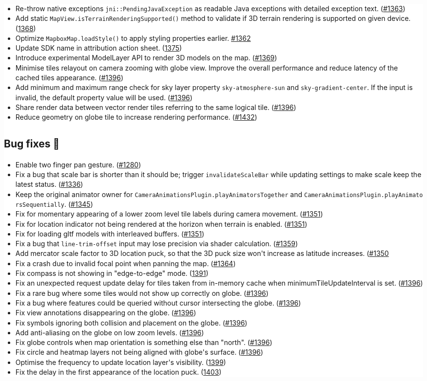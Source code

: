 * Re-throw native exceptions `jni::PendingJavaException` as readable Java exceptions with detailed exception text. ([#1363](https://github.com/mapbox/mapbox-maps-android/pull/1363))
* Add static `MapView.isTerrainRenderingSupported()` method to validate if 3D terrain rendering is supported on given device. ([1368](https://github.com/mapbox/mapbox-maps-android/pull/1368))
* Optimize `MapboxMap.loadStyle()` to apply styling properties earlier. [#1362](https://github.com/mapbox/mapbox-maps-android/pull/1362)
* Update SDK name in attribution action sheet. ([1375](https://github.com/mapbox/mapbox-maps-android/pull/1375))
* Introduce experimental ModelLayer API to render 3D models on the map. ([#1369](https://github.com/mapbox/mapbox-maps-android/pull/1369))
* Minimise tiles relayout on camera zooming with globe view. Improve the overall performance and reduce latency of the cached tiles appearance. ([#1396](https://github.com/mapbox/mapbox-maps-android/pull/1396))
* Add minimum and maximum range check for sky layer property `sky-atmosphere-sun` and `sky-gradient-center`. If the input is invalid, the default property value will be used. ([#1396](https://github.com/mapbox/mapbox-maps-android/pull/1396))
* Share render data between vector render tiles referring to the same logical tile. ([#1396](https://github.com/mapbox/mapbox-maps-android/pull/1396))
* Reduce geometry on globe tile to increase rendering performance. ([#1432](https://github.com/mapbox/mapbox-maps-android/pull/1432))

## Bug fixes 🐞
* Enable two finger pan gesture. ([#1280](https://github.com/mapbox/mapbox-maps-android/pull/1280))
* Fix a bug that scale bar is shorter than it should be; trigger `invalidateScaleBar` while updating settings to make scale keep the latest status. ([#1336](https://github.com/mapbox/mapbox-maps-android/pull/1336))
* Keep the original animator owner for `CameraAnimationsPlugin.playAnimatorsTogether` and `CameraAnimationsPlugin.playAnimatorsSequentially`. ([#1345](https://github.com/mapbox/mapbox-maps-android/pull/1345))
* Fix for momentary appearing of a lower zoom level tile labels during camera movement.  ([#1351](https://github.com/mapbox/mapbox-maps-android/pull/1351))
* Fix for location indicator not being rendered at the horizon when terrain is enabled. ([#1351](https://github.com/mapbox/mapbox-maps-android/pull/1351))
* Fix for loading gltf models with interleaved buffers. ([#1351](https://github.com/mapbox/mapbox-maps-android/pull/1351))
* Fix a bug that `line-trim-offset` input may lose precision via shader calculation. ([#1359](https://github.com/mapbox/mapbox-maps-android/pull/1359))
* Add mercator scale factor to 3D location puck, so that the 3D puck size won't increase as latitude increases. ([#1350](https://github.com/mapbox/mapbox-maps-android/pull/1350)
* Fix a crash due to invalid focal point when panning the map. ([#1364](https://github.com/mapbox/mapbox-maps-android/pull/1364))
* Fix compass is not showing in "edge-to-edge" mode. ([1391](https://github.com/mapbox/mapbox-maps-android/pull/1391))
* Fix an unexpected request update delay for tiles taken from in-memory cache when minimumTileUpdateInterval is set. ([#1396](https://github.com/mapbox/mapbox-maps-android/pull/1396))
* Fix a rare bug where some tiles would not show up correctly on globe. ([#1396](https://github.com/mapbox/mapbox-maps-android/pull/1396))
* Fix a bug where features could be queried without cursor intersecting the globe. ([#1396](https://github.com/mapbox/mapbox-maps-android/pull/1396))
* Fix view annotations disappearing on the globe. ([#1396](https://github.com/mapbox/mapbox-maps-android/pull/1396))
* Fix symbols ignoring both collision and placement on the globe. ([#1396](https://github.com/mapbox/mapbox-maps-android/pull/1396))
* Add anti-aliasing on the globe on low zoom levels. ([#1396](https://github.com/mapbox/mapbox-maps-android/pull/1396))
* Fix globe controls when map orientation is something else than "north". ([#1396](https://github.com/mapbox/mapbox-maps-android/pull/1396))
* Fix circle and heatmap layers not being aligned with globe's surface. ([#1396](https://github.com/mapbox/mapbox-maps-android/pull/1396))
* Optimise the frequency to update location layer's visibility. ([1399](https://github.com/mapbox/mapbox-maps-android/pull/1399))
* Fix the delay in the first appearance of the location puck. ([1403](https://github.com/mapbox/mapbox-maps-android/pull/1403))